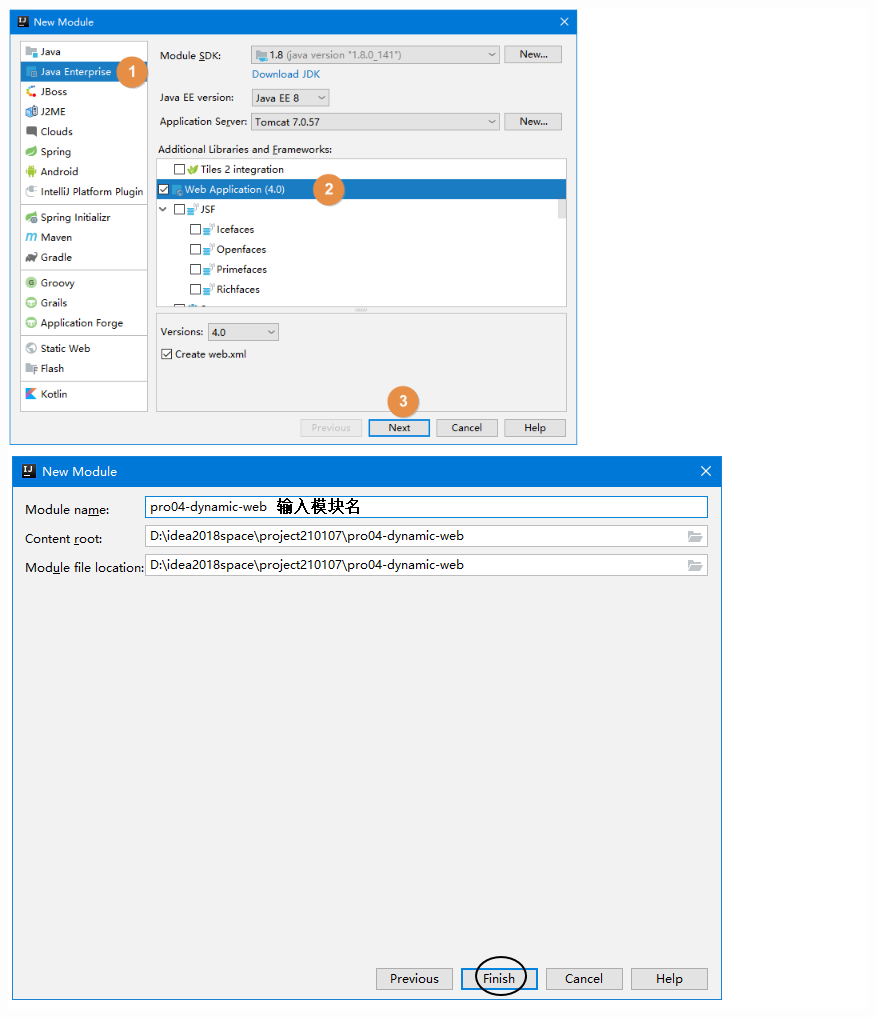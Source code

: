 <img src="images/image-20221014144830899.png" alt="image-20221014144830899" style="zoom:80%;" />![image-20221014144855988](images/image-20221014144855988.png)
